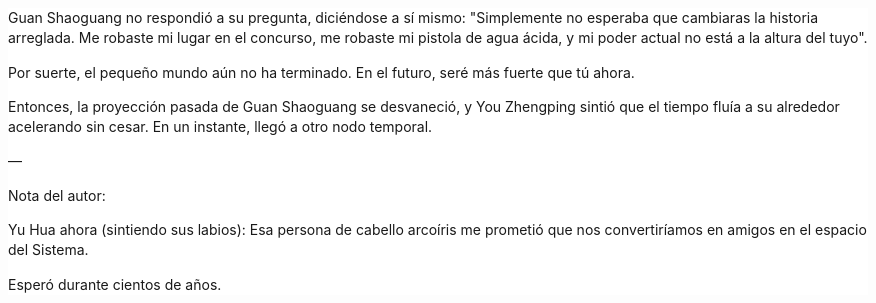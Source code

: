 

Guan Shaoguang no respondió a su pregunta, diciéndose a sí mismo: "Simplemente no esperaba que cambiaras la historia arreglada. Me robaste mi lugar en el concurso, me robaste mi pistola de agua ácida, y mi poder actual no está a la altura del tuyo".



Por suerte, el pequeño mundo aún no ha terminado. En el futuro, seré más fuerte que tú ahora.



Entonces, la proyección pasada de Guan Shaoguang se desvaneció, y You Zhengping sintió que el tiempo fluía a su alrededor acelerando sin cesar. En un instante, llegó a otro nodo temporal.



—



Nota del autor:



Yu Hua ahora (sintiendo sus labios): Esa persona de cabello arcoíris me prometió que nos convertiríamos en amigos en el espacio del Sistema.

Esperó durante cientos de años.